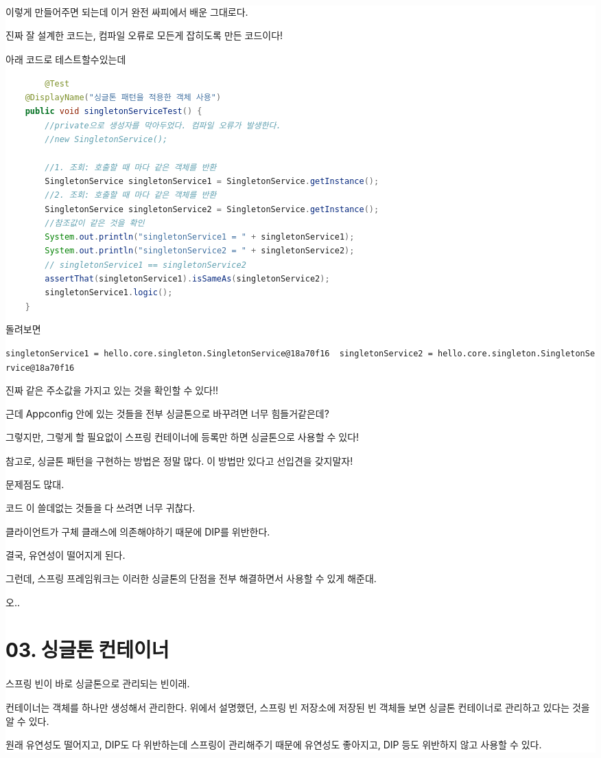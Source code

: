 이렇게 만들어주면 되는데 이거 완전 싸피에서 배운 그대로다.

진짜 잘 설계한 코드는, 컴파일 오류로 모든게 잡히도록 만든 코드이다!

아래 코드로 테스트할수있는데

```java
 		@Test
    @DisplayName("싱글톤 패턴을 적용한 객체 사용")
    public void singletonServiceTest() {
        //private으로 생성자를 막아두었다. 컴파일 오류가 발생한다.
        //new SingletonService();

        //1. 조회: 호출할 때 마다 같은 객체를 반환
        SingletonService singletonService1 = SingletonService.getInstance();
        //2. 조회: 호출할 때 마다 같은 객체를 반환
        SingletonService singletonService2 = SingletonService.getInstance();
        //참조값이 같은 것을 확인
        System.out.println("singletonService1 = " + singletonService1);
        System.out.println("singletonService2 = " + singletonService2);
        // singletonService1 == singletonService2
        assertThat(singletonService1).isSameAs(singletonService2);
        singletonService1.logic();
    }
```

돌려보면

`singletonService1 = hello.core.singleton.SingletonService@18a70f16 
 singletonService2 = hello.core.singleton.SingletonService@18a70f16`

진짜 같은 주소값을 가지고 있는 것을 확인할 수 있다!!

근데 Appconfig 안에 있는 것들을 전부 싱글톤으로 바꾸려면 너무 힘들거같은데?

그렇지만, 그렇게 할 필요없이 스프링 컨테이너에 등록만 하면 싱글톤으로 사용할 수 있다!

참고로, 싱글톤 패턴을 구현하는 방법은 정말 많다. 이 방법만 있다고 선입견을 갖지말자!

문제점도 많대.

코드 이 쓸데없는 것들을 다 쓰려면 너무 귀찮다.

클라이언트가 구체 클래스에 의존해야하기 때문에 DIP를 위반한다.

결국, 유연성이 떨어지게 된다.

그런데, 스프링 프레임워크는 이러한 싱글톤의 단점을 전부 해결하면서 사용할 수 있게 해준대.

오..

# 03. 싱글톤 컨테이너

스프링 빈이 바로 싱글톤으로 관리되는 빈이래.

컨테이너는 객체를 하나만 생성해서 관리한다. 위에서 설명했던, 스프링 빈 저장소에 저장된 빈 객체들 보면 싱글톤 컨테이너로 관리하고 있다는 것을 알 수 있다.

원래 유연성도 떨어지고, DIP도 다 위반하는데 스프링이 관리해주기 때문에 유연성도 좋아지고, DIP 등도 위반하지 않고 사용할 수 있다.
